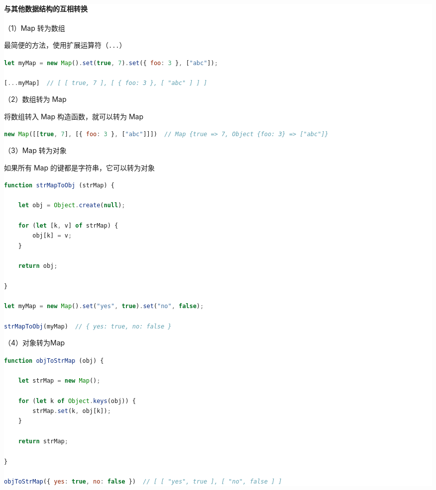 

#### 与其他数据结构的互相转换

（1）Map 转为数组

最简便的方法，使用扩展运算符（```...```）

```js
let myMap = new Map().set(true, 7).set({ foo: 3 }, ["abc"]);

[...myMap]  // [ [ true, 7 ], [ { foo: 3 }, [ "abc" ] ] ]
```

（2）数组转为 Map

将数组转入 Map 构造函数，就可以转为 Map

```js
new Map([[true, 7], [{ foo: 3 }, ["abc"]]])  // Map {true => 7, Object {foo: 3} => ["abc"]}
```

（3）Map 转为对象

如果所有 Map 的键都是字符串，它可以转为对象

```js
function strMapToObj (strMap) {

    let obj = Object.create(null);

    for (let [k, v] of strMap) {
        obj[k] = v;
    }
    
    return obj;

}

let myMap = new Map().set("yes", true).set("no", false);

strMapToObj(myMap)  // { yes: true, no: false }
```

（4）对象转为Map

```js
function objToStrMap (obj) {

    let strMap = new Map();

    for (let k of Object.keys(obj)) {
        strMap.set(k, obj[k]);
    }

    return strMap;

}

objToStrMap({ yes: true, no: false })  // [ [ "yes", true ], [ "no", false ] ]
```
